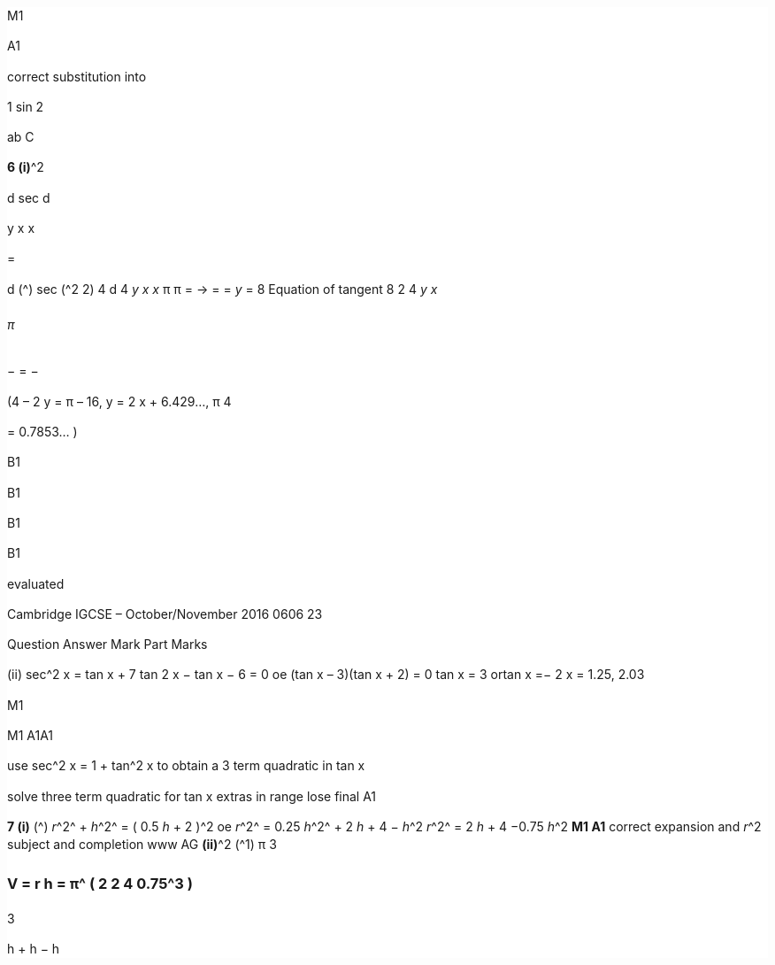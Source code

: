  M1 

 A1 

 correct substitution into 

 1 sin 2 

 ab C 

**6 (i)**^2 

 d sec d 

 y x x 

 = 

d (^) sec (^2 2) 4 d 4 _y x x_ π π = → = = _y_ = 8 Equation of tangent 8 2 4 _y x_ 

###### π 

 − = − 

 (4 – 2 y = π – 16, y = 2 x + 6.429…, π 4 

 = 0.7853… ) 

 B1 

 B1 

 B1 

 B1 

 evaluated 


 Cambridge IGCSE – October/November 2016 0606 23 

 Question Answer Mark Part Marks 

 (ii) sec^2 x = tan x + 7 tan 2 x − tan x − 6 = 0 oe (tan x – 3)(tan x + 2) = 0 tan x = 3 ortan x =− 2 x = 1.25, 2.03 

 M1 

 M1 A1A1 

 use sec^2 x = 1 + tan^2 x to obtain a 3 term quadratic in tan x 

 solve three term quadratic for tan x extras in range lose final A1 

**7 (i)** (^) _r_^2^ + _h_^2^ = ( 0.5 _h_ + 2 )^2 oe _r_^2^ = 0.25 _h_^2^ + 2 _h_ + 4 − _h_^2 _r_^2^ = 2 _h_ + 4 −0.75 _h_^2 **M1 A1** correct expansion and _r_^2 subject and completion www AG **(ii)**^2 (^1) π 3 

### V = r h = π^ ( 2 2 4 0.75^3 ) 

 3 

 h + h − h 
